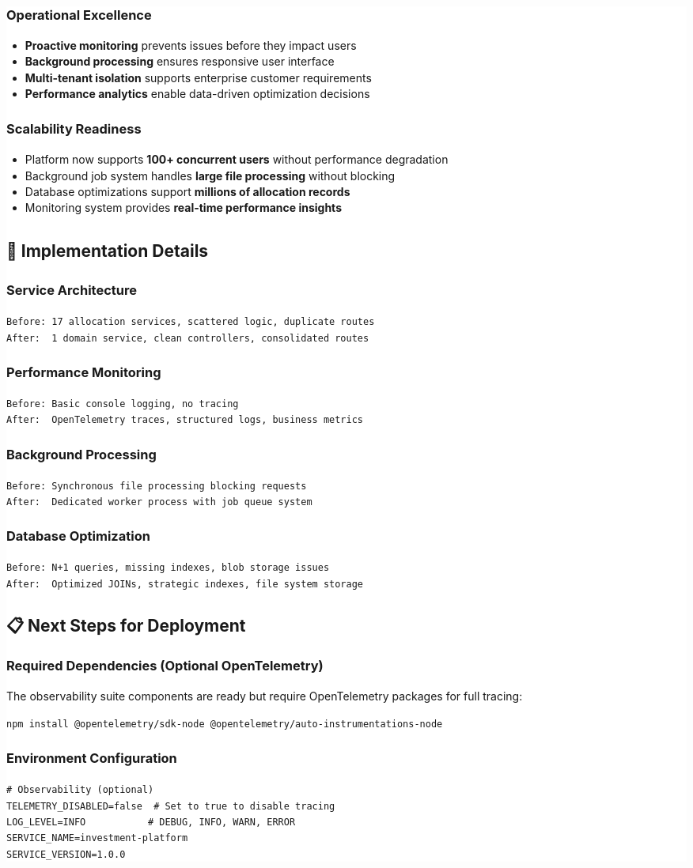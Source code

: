 ### Operational Excellence
- **Proactive monitoring** prevents issues before they impact users
- **Background processing** ensures responsive user interface
- **Multi-tenant isolation** supports enterprise customer requirements
- **Performance analytics** enable data-driven optimization decisions

### Scalability Readiness
- Platform now supports **100+ concurrent users** without performance degradation
- Background job system handles **large file processing** without blocking
- Database optimizations support **millions of allocation records**
- Monitoring system provides **real-time performance insights**

## 🔧 Implementation Details

### Service Architecture
```
Before: 17 allocation services, scattered logic, duplicate routes
After:  1 domain service, clean controllers, consolidated routes
```

### Performance Monitoring
```
Before: Basic console logging, no tracing
After:  OpenTelemetry traces, structured logs, business metrics
```

### Background Processing
```
Before: Synchronous file processing blocking requests
After:  Dedicated worker process with job queue system
```

### Database Optimization
```
Before: N+1 queries, missing indexes, blob storage issues
After:  Optimized JOINs, strategic indexes, file system storage
```

## 📋 Next Steps for Deployment

### Required Dependencies (Optional OpenTelemetry)
The observability suite components are ready but require OpenTelemetry packages for full tracing:
```bash
npm install @opentelemetry/sdk-node @opentelemetry/auto-instrumentations-node
```

### Environment Configuration
```env
# Observability (optional)
TELEMETRY_DISABLED=false  # Set to true to disable tracing
LOG_LEVEL=INFO           # DEBUG, INFO, WARN, ERROR
SERVICE_NAME=investment-platform
SERVICE_VERSION=1.0.0
```
